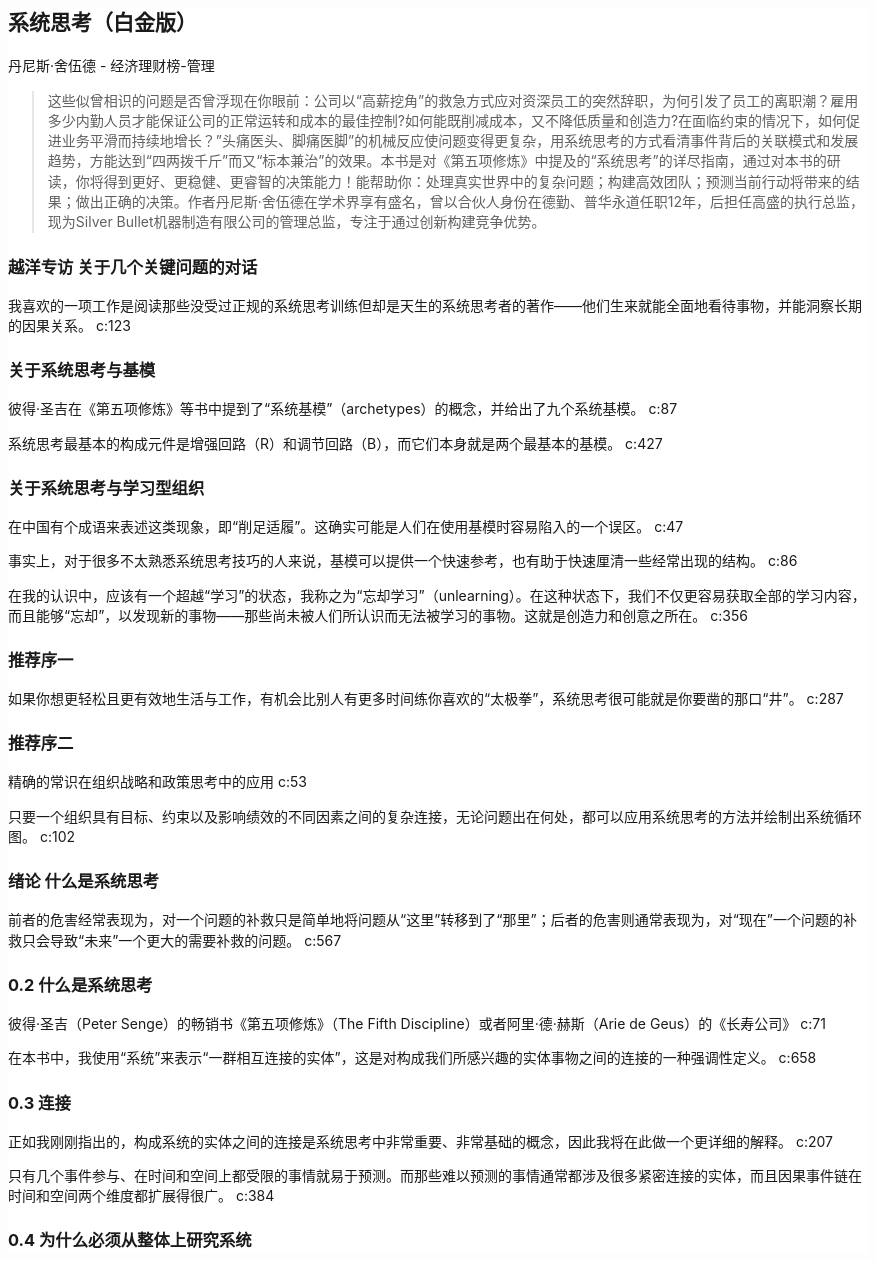 ## 系统思考（白金版）

丹尼斯·舍伍德  -  经济理财榜-管理

> 这些似曾相识的问题是否曾浮现在你眼前：公司以“高薪挖角”的救急方式应对资深员工的突然辞职，为何引发了员工的离职潮？雇用多少内勤人员才能保证公司的正常运转和成本的最佳控制?如何能既削减成本，又不降低质量和创造力?在面临约束的情况下，如何促进业务平滑而持续地增长？”头痛医头、脚痛医脚”的机械反应使问题变得更复杂，用系统思考的方式看清事件背后的关联模式和发展趋势，方能达到“四两拨千斤”而又“标本兼治”的效果。本书是对《第五项修炼》中提及的“系统思考”的详尽指南，通过对本书的研读，你将得到更好、更稳健、更睿智的决策能力！能帮助你：处理真实世界中的复杂问题；构建高效团队；预测当前行动将带来的结果；做出正确的决策。作者丹尼斯·舍伍德在学术界享有盛名，曾以合伙人身份在德勤、普华永道任职12年，后担任高盛的执行总监，现为Silver Bullet机器制造有限公司的管理总监，专注于通过创新构建竞争优势。

### 越洋专访 关于几个关键问题的对话

我喜欢的一项工作是阅读那些没受过正规的系统思考训练但却是天生的系统思考者的著作——他们生来就能全面地看待事物，并能洞察长期的因果关系。 c:123

### 关于系统思考与基模

彼得·圣吉在《第五项修炼》等书中提到了“系统基模”（archetypes）的概念，并给出了九个系统基模。 c:87

系统思考最基本的构成元件是增强回路（R）和调节回路（B），而它们本身就是两个最基本的基模。 c:427

### 关于系统思考与学习型组织

在中国有个成语来表述这类现象，即“削足适履”。这确实可能是人们在使用基模时容易陷入的一个误区。 c:47

事实上，对于很多不太熟悉系统思考技巧的人来说，基模可以提供一个快速参考，也有助于快速厘清一些经常出现的结构。 c:86

在我的认识中，应该有一个超越“学习”的状态，我称之为“忘却学习”（unlearning）。在这种状态下，我们不仅更容易获取全部的学习内容，而且能够“忘却”，以发现新的事物——那些尚未被人们所认识而无法被学习的事物。这就是创造力和创意之所在。 c:356

### 推荐序一

如果你想更轻松且更有效地生活与工作，有机会比别人有更多时间练你喜欢的“太极拳”，系统思考很可能就是你要凿的那口“井”。 c:287

### 推荐序二

精确的常识在组织战略和政策思考中的应用 c:53

只要一个组织具有目标、约束以及影响绩效的不同因素之间的复杂连接，无论问题出在何处，都可以应用系统思考的方法并绘制出系统循环图。 c:102

### 绪论 什么是系统思考

前者的危害经常表现为，对一个问题的补救只是简单地将问题从“这里”转移到了“那里”；后者的危害则通常表现为，对“现在”一个问题的补救只会导致“未来”一个更大的需要补救的问题。 c:567

### 0.2 什么是系统思考

彼得·圣吉（Peter Senge）的畅销书《第五项修炼》（The Fifth Discipline）或者阿里·德·赫斯（Arie de Geus）的《长寿公司》 c:71

在本书中，我使用“系统”来表示“一群相互连接的实体”，这是对构成我们所感兴趣的实体事物之间的连接的一种强调性定义。 c:658

### 0.3 连接

正如我刚刚指出的，构成系统的实体之间的连接是系统思考中非常重要、非常基础的概念，因此我将在此做一个更详细的解释。 c:207

只有几个事件参与、在时间和空间上都受限的事情就易于预测。而那些难以预测的事情通常都涉及很多紧密连接的实体，而且因果事件链在时间和空间两个维度都扩展得很广。 c:384

### 0.4 为什么必须从整体上研究系统
